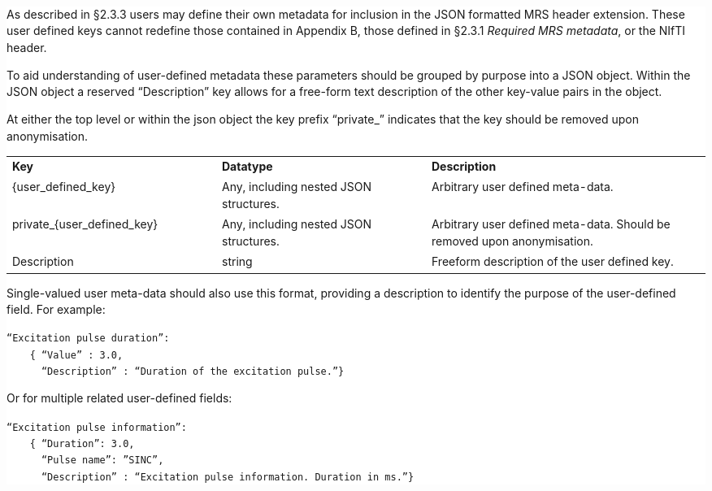 As described in §2.3.3 users may define their own metadata for inclusion in the JSON formatted MRS header extension. These user defined keys cannot redefine those contained in Appendix B, those defined in §2.3.1 _Required MRS metadata_, or the NIfTI header.

To aid understanding of user-defined metadata these parameters should be grouped by purpose into a JSON object. Within the JSON object a reserved “Description” key allows for a free-form text description of the other key-value pairs in the object.

At either the top level or within the json object the key prefix “private_” indicates that the key should be removed upon anonymisation. 


<table>
  <colgroup>
    <col width="30%">
    <col width="30%">
    <col width="40%">
  </colgroup>
  <tr>
   <td><strong>Key</strong></td>
   <td><strong>Datatype</strong></td>
   <td><strong>Description</strong></td>
  </tr>
  <tr>
   <td>{user_defined_key}</td>
   <td>Any, including nested JSON structures.</td>
   <td>Arbitrary user defined meta-data.</td>
  </tr>
  <tr>
   <td>private_{user_defined_key}</td>
   <td>Any, including nested JSON structures.</td>
   <td>Arbitrary user defined meta-data. Should be removed upon anonymisation.</td>
  </tr>
  <tr>
   <td>Description</td>
   <td>string</td>
   <td>Freeform description of the user defined key.</td>
  </tr>
</table>


Single-valued user meta-data should also use this format, providing a description to identify the purpose of the user-defined field. For example:

```
“Excitation pulse duration”:
    { “Value” : 3.0,
      “Description” : “Duration of the excitation pulse.”}
```

Or for multiple related user-defined fields:

```
“Excitation pulse information”: 
    { “Duration”: 3.0,
      “Pulse name”: ”SINC”,
      “Description” : “Excitation pulse information. Duration in ms.”}
```

